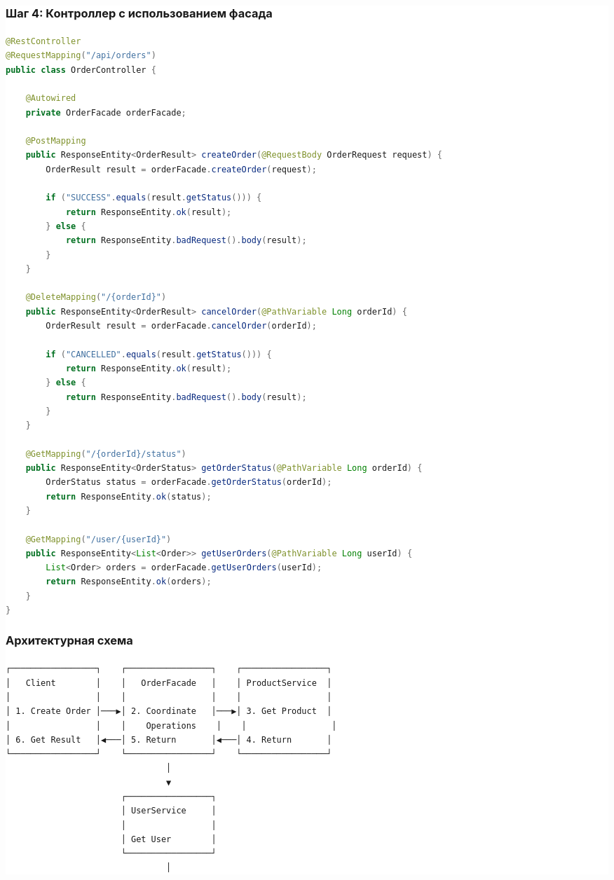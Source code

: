 ### Шаг 4: Контроллер с использованием фасада

```java
@RestController
@RequestMapping("/api/orders")
public class OrderController {
    
    @Autowired
    private OrderFacade orderFacade;
    
    @PostMapping
    public ResponseEntity<OrderResult> createOrder(@RequestBody OrderRequest request) {
        OrderResult result = orderFacade.createOrder(request);
        
        if ("SUCCESS".equals(result.getStatus())) {
            return ResponseEntity.ok(result);
        } else {
            return ResponseEntity.badRequest().body(result);
        }
    }
    
    @DeleteMapping("/{orderId}")
    public ResponseEntity<OrderResult> cancelOrder(@PathVariable Long orderId) {
        OrderResult result = orderFacade.cancelOrder(orderId);
        
        if ("CANCELLED".equals(result.getStatus())) {
            return ResponseEntity.ok(result);
        } else {
            return ResponseEntity.badRequest().body(result);
        }
    }
    
    @GetMapping("/{orderId}/status")
    public ResponseEntity<OrderStatus> getOrderStatus(@PathVariable Long orderId) {
        OrderStatus status = orderFacade.getOrderStatus(orderId);
        return ResponseEntity.ok(status);
    }
    
    @GetMapping("/user/{userId}")
    public ResponseEntity<List<Order>> getUserOrders(@PathVariable Long userId) {
        List<Order> orders = orderFacade.getUserOrders(userId);
        return ResponseEntity.ok(orders);
    }
}
```

### Архитектурная схема

```
┌─────────────────┐    ┌─────────────────┐    ┌─────────────────┐
│   Client        │    │   OrderFacade   │    │ ProductService  │
│                 │    │                 │    │                 │
│ 1. Create Order │───▶│ 2. Coordinate   │───▶│ 3. Get Product  │
│                 │    │    Operations    │    │                 │
│ 6. Get Result   │◀───│ 5. Return       │◀───│ 4. Return       │
└─────────────────┘    └─────────────────┘    └─────────────────┘
                                │
                                ▼
                       ┌─────────────────┐
                       │ UserService     │
                       │                 │
                       │ Get User        │
                       └─────────────────┘
                                │
```